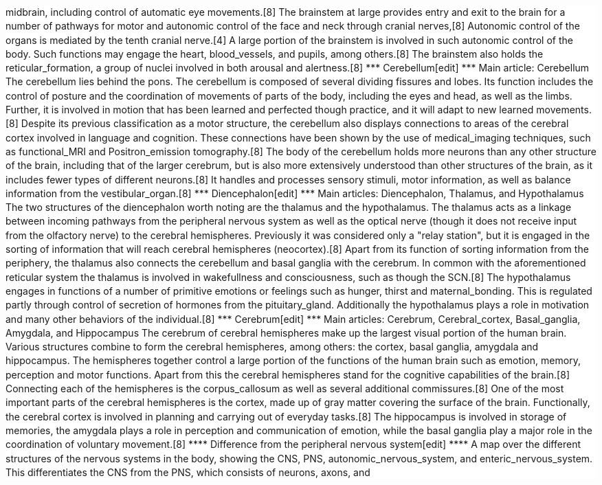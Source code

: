 midbrain, including control of automatic eye movements.[8]
The brainstem at large provides entry and exit to the brain for a number of
pathways for motor and autonomic control of the face and neck through cranial
nerves,[8] Autonomic control of the organs is mediated by the tenth cranial
nerve.[4] A large portion of the brainstem is involved in such autonomic
control of the body. Such functions may engage the heart, blood_vessels, and
pupils, among others.[8]
The brainstem also holds the reticular_formation, a group of nuclei involved in
both arousal and alertness.[8]
*** Cerebellum[edit] ***
Main article: Cerebellum
The cerebellum lies behind the pons. The cerebellum is composed of several
dividing fissures and lobes. Its function includes the control of posture and
the coordination of movements of parts of the body, including the eyes and
head, as well as the limbs. Further, it is involved in motion that has been
learned and perfected though practice, and it will adapt to new learned
movements.[8] Despite its previous classification as a motor structure, the
cerebellum also displays connections to areas of the cerebral cortex involved
in language and cognition. These connections have been shown by the use of
medical_imaging techniques, such as functional_MRI and Positron_emission
tomography.[8]
The body of the cerebellum holds more neurons than any other structure of the
brain, including that of the larger cerebrum, but is also more extensively
understood than other structures of the brain, as it includes fewer types of
different neurons.[8] It handles and processes sensory stimuli, motor
information, as well as balance information from the vestibular_organ.[8]
*** Diencephalon[edit] ***
Main articles: Diencephalon, Thalamus, and Hypothalamus
The two structures of the diencephalon worth noting are the thalamus and the
hypothalamus. The thalamus acts as a linkage between incoming pathways from the
peripheral nervous system as well as the optical nerve (though it does not
receive input from the olfactory nerve) to the cerebral hemispheres. Previously
it was considered only a "relay station", but it is engaged in the sorting of
information that will reach cerebral hemispheres (neocortex).[8]
Apart from its function of sorting information from the periphery, the thalamus
also connects the cerebellum and basal ganglia with the cerebrum. In common
with the aforementioned reticular system the thalamus is involved in
wakefullness and consciousness, such as though the SCN.[8]
The hypothalamus engages in functions of a number of primitive emotions or
feelings such as hunger, thirst and maternal_bonding. This is regulated partly
through control of secretion of hormones from the pituitary_gland. Additionally
the hypothalamus plays a role in motivation and many other behaviors of the
individual.[8]
*** Cerebrum[edit] ***
Main articles: Cerebrum, Cerebral_cortex, Basal_ganglia, Amygdala, and
Hippocampus
The cerebrum of cerebral hemispheres make up the largest visual portion of the
human brain. Various structures combine to form the cerebral hemispheres, among
others: the cortex, basal ganglia, amygdala and hippocampus. The hemispheres
together control a large portion of the functions of the human brain such as
emotion, memory, perception and motor functions. Apart from this the cerebral
hemispheres stand for the cognitive capabilities of the brain.[8]
Connecting each of the hemispheres is the corpus_callosum as well as several
additional commissures.[8] One of the most important parts of the cerebral
hemispheres is the cortex, made up of gray matter covering the surface of the
brain. Functionally, the cerebral cortex is involved in planning and carrying
out of everyday tasks.[8]
The hippocampus is involved in storage of memories, the amygdala plays a role
in perception and communication of emotion, while the basal ganglia play a
major role in the coordination of voluntary movement.[8]
**** Difference from the peripheral nervous system[edit] ****
A map over the different structures of the nervous systems in the body, showing
the CNS, PNS, autonomic_nervous_system, and enteric_nervous_system.
This differentiates the CNS from the PNS, which consists of neurons, axons, and